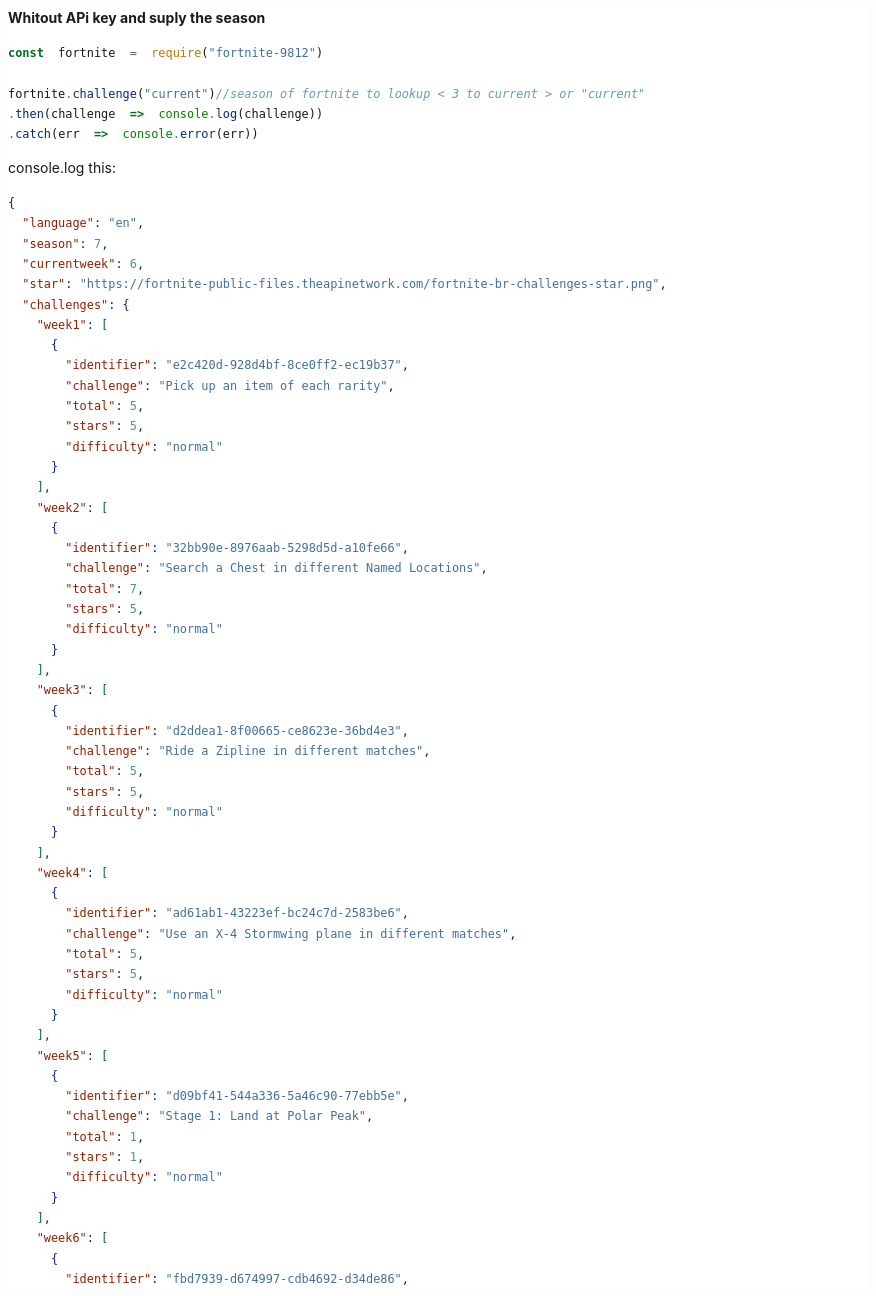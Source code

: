 **Whitout APi key and suply the season**
```js
const  fortnite  =  require("fortnite-9812")

fortnite.challenge("current")//season of fortnite to lookup < 3 to current > or "current"
.then(challenge  =>  console.log(challenge))
.catch(err  =>  console.error(err))
```
console.log this:
```json
{
  "language": "en",
  "season": 7,
  "currentweek": 6,
  "star": "https://fortnite-public-files.theapinetwork.com/fortnite-br-challenges-star.png",
  "challenges": {
    "week1": [
      {
        "identifier": "e2c420d-928d4bf-8ce0ff2-ec19b37",
        "challenge": "Pick up an item of each rarity",
        "total": 5,
        "stars": 5,
        "difficulty": "normal"
      }
    ],
    "week2": [
      {
        "identifier": "32bb90e-8976aab-5298d5d-a10fe66",
        "challenge": "Search a Chest in different Named Locations",
        "total": 7,
        "stars": 5,
        "difficulty": "normal"
      }
    ],
    "week3": [
      {
        "identifier": "d2ddea1-8f00665-ce8623e-36bd4e3",
        "challenge": "Ride a Zipline in different matches",
        "total": 5,
        "stars": 5,
        "difficulty": "normal"
      }
    ],
    "week4": [
      {
        "identifier": "ad61ab1-43223ef-bc24c7d-2583be6",
        "challenge": "Use an X-4 Stormwing plane in different matches",
        "total": 5,
        "stars": 5,
        "difficulty": "normal"
      }
    ],
    "week5": [
      {
        "identifier": "d09bf41-544a336-5a46c90-77ebb5e",
        "challenge": "Stage 1: Land at Polar Peak",
        "total": 1,
        "stars": 1,
        "difficulty": "normal"
      }
    ],
    "week6": [
      {
        "identifier": "fbd7939-d674997-cdb4692-d34de86",
```